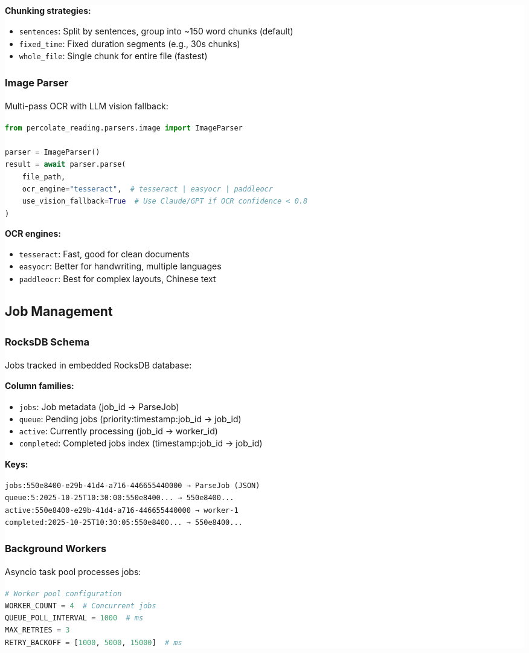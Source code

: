 **Chunking strategies:**
- `sentences`: Split by sentences, group into ~150 word chunks (default)
- `fixed_time`: Fixed duration segments (e.g., 30s chunks)
- `whole_file`: Single chunk for entire file (fastest)

### Image Parser

Multi-pass OCR with LLM vision fallback:

```python
from percolate_reading.parsers.image import ImageParser

parser = ImageParser()
result = await parser.parse(
    file_path,
    ocr_engine="tesseract",  # tesseract | easyocr | paddleocr
    use_vision_fallback=True  # Use Claude/GPT if OCR confidence < 0.8
)
```

**OCR engines:**
- `tesseract`: Fast, good for clean documents
- `easyocr`: Better for handwriting, multiple languages
- `paddleocr`: Best for complex layouts, Chinese text

## Job Management

### RocksDB Schema

Jobs tracked in embedded RocksDB database:

**Column families:**
- `jobs`: Job metadata (job_id → ParseJob)
- `queue`: Pending jobs (priority:timestamp:job_id → job_id)
- `active`: Currently processing (job_id → worker_id)
- `completed`: Completed jobs index (timestamp:job_id → job_id)

**Keys:**
```
jobs:550e8400-e29b-41d4-a716-446655440000 → ParseJob (JSON)
queue:5:2025-10-25T10:30:00:550e8400... → 550e8400...
active:550e8400-e29b-41d4-a716-446655440000 → worker-1
completed:2025-10-25T10:30:05:550e8400... → 550e8400...
```

### Background Workers

Asyncio task pool processes jobs:

```python
# Worker pool configuration
WORKER_COUNT = 4  # Concurrent jobs
QUEUE_POLL_INTERVAL = 1000  # ms
MAX_RETRIES = 3
RETRY_BACKOFF = [1000, 5000, 15000]  # ms
```
